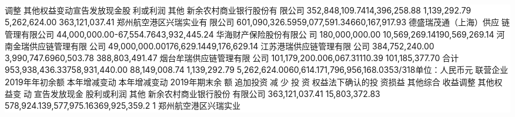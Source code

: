 调整
其他权益变动宣告发放现金股
利或利润
其他
新余农村商业银行股份有
限公司
352,848,109.7414,396,258.88
1,139,292.79
5,262,624.00
363,121,037.41
郑州航空港区兴瑞实业有
限公司
601,090,326.5959,077,591.34660,167,917.93
德盛瑞茂通（上海）供应
链管理有限公司
44,000,000.00-67,554.7643,932,445.24
华海财产保险股份有限公
司
180,000,000.00
10,569,269.14190,569,269.14
河南金瑞供应链管理有限
公司
49,000,000.00176,629.1449,176,629.14
江苏港瑞供应链管理有限
公司
384,752,240.00
3,990,747.6960,503.78
388,803,491.47
烟台牟瑞供应链管理有限
公司
101,179,200.006,067.31110.39
101,185,377.70
合计
953,938,436.33758,931,440.00
88,149,008.74
1,139,292.79
5,262,624.0060,614.171,796,956,168.0353/318单位：人民币元
联营企业
2019年年初余额
本年增减变动
本年增减变动
2019年期末余
额
追加投资
减
少
投
资
权益法下确认的投
资损益
其他综合
收益调整
其他权益变
动
宣告发放现金
股利或利润
其他
新余农村商业银行股份
有限公司
363,121,037.41
15,803,372.83
578,924.139,577,975.16369,925,359.2
1
郑州航空港区兴瑞实业